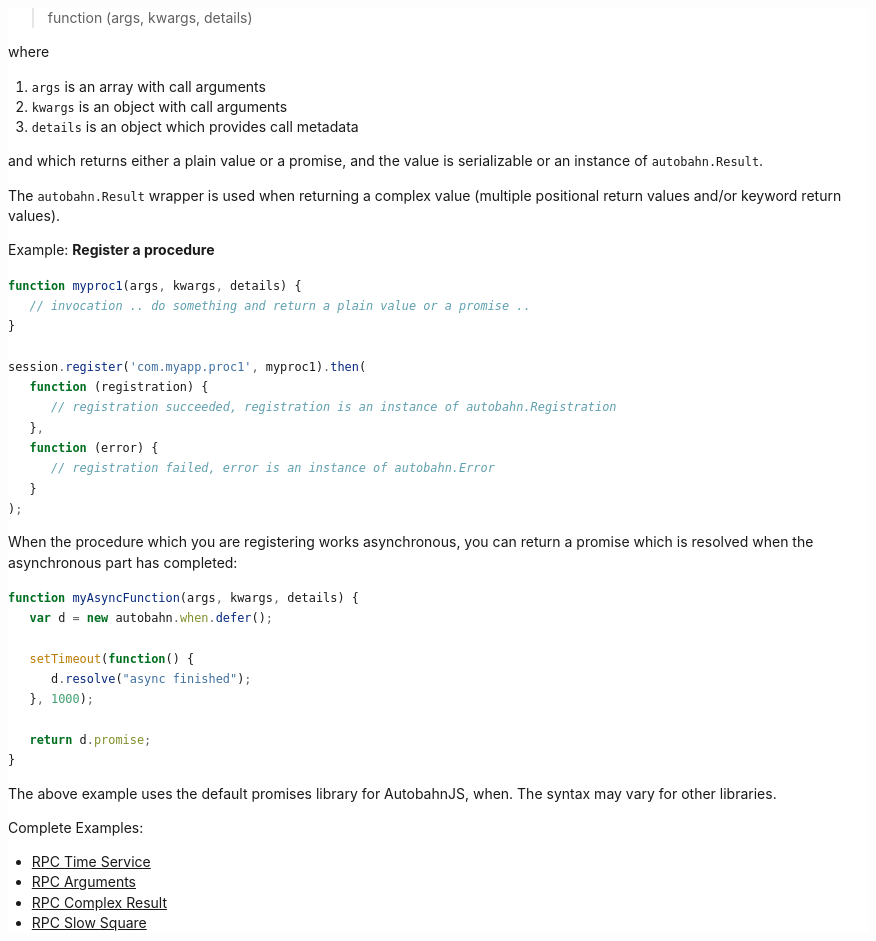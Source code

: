 > function (args, kwargs, details)

where

1.  `args` is an array with call arguments
2.  `kwargs` is an object with call arguments
3.  `details` is an object which provides call metadata

and which returns either a plain value or a promise, and the value is serializable or an instance of `autobahn.Result`.

The `autobahn.Result` wrapper is used when returning a complex value (multiple positional return values and/or keyword return values).

Example: **Register a procedure**

``` js
function myproc1(args, kwargs, details) {
   // invocation .. do something and return a plain value or a promise ..
}

session.register('com.myapp.proc1', myproc1).then(
   function (registration) {
      // registration succeeded, registration is an instance of autobahn.Registration
   },
   function (error) {
      // registration failed, error is an instance of autobahn.Error
   }
);
```

When the procedure which you are registering works asynchronous, you can return a promise which is resolved when the asynchronous part has completed:

``` js
function myAsyncFunction(args, kwargs, details) {
   var d = new autobahn.when.defer();

   setTimeout(function() {
      d.resolve("async finished");
   }, 1000);

   return d.promise;
}
```

The above example uses the default promises library for AutobahnJS, when. The syntax may vary for other libraries.

Complete Examples:

-   [RPC Time Service](https://github.com/crossbario/autobahn-python/tree/master/examples/twisted/wamp/rpc/timeservice)
-   [RPC Arguments](https://github.com/crossbario/autobahn-python/tree/master/examples/twisted/wamp/rpc/arguments)
-   [RPC Complex Result](https://github.com/crossbario/autobahn-python/tree/master/examples/twisted/wamp/rpc/complex)
-   [RPC Slow Square](https://github.com/crossbario/autobahn-python/tree/master/examples/twisted/wamp/rpc/slowsquare)
